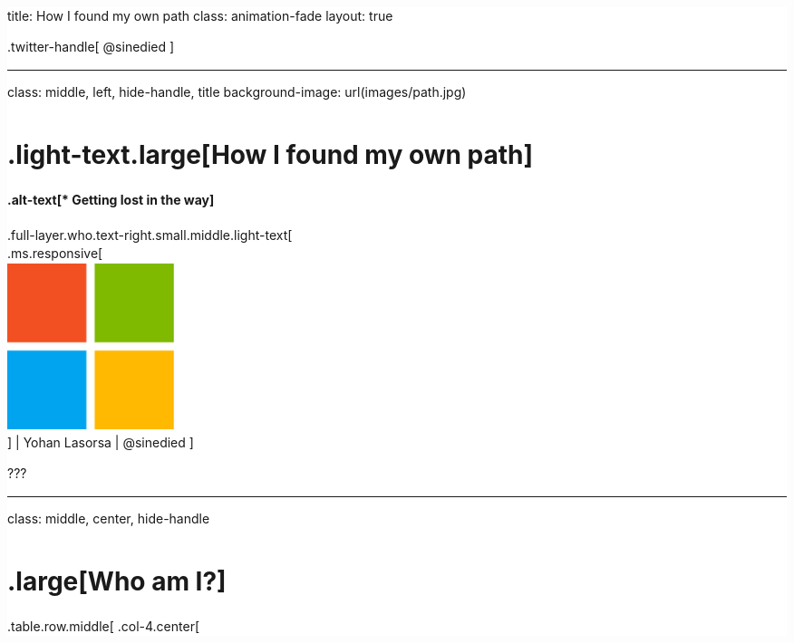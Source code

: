 title: How I found my own path
class: animation-fade
layout: true

.twitter-handle[
  @sinedied
]



---

class: middle, left, hide-handle, title
background-image: url(images/path.jpg)

# .light-text.large[How I found my __own__ path]
#### .alt-text[\* Getting lost in the way]

.full-layer.who.text-right.small.middle.light-text[
  <br>
  .ms.responsive[![](images/ms-full-logo-light.svg)]
  |
  Yohan Lasorsa
  |
  @sinedied
]

???

---

class: middle, center, hide-handle
# .large[Who am I?]

.table.row.middle[
.col-4.center[